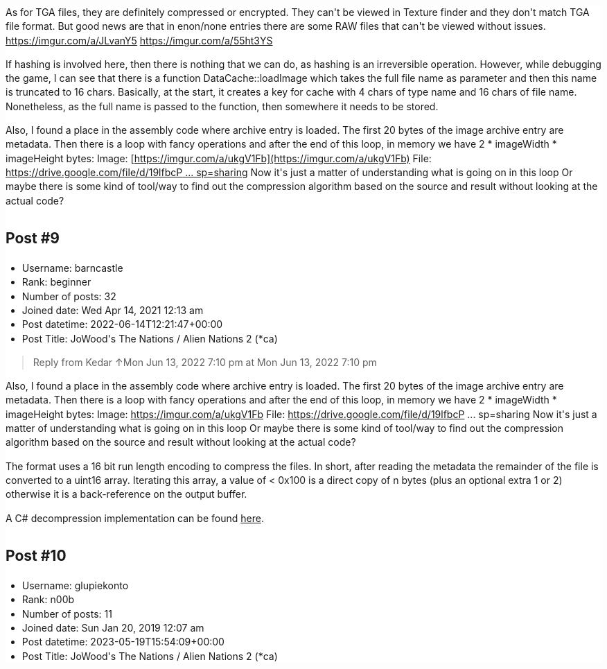 As for TGA files, they are definitely compressed or encrypted. They can't be viewed in Texture finder and they don't match TGA file format.
But good news are that in enon/none entries there are some RAW files that can't be viewed without issues.
https://imgur.com/a/JLvanY5
https://imgur.com/a/55ht3YS

If hashing is involved here, then there is nothing that we can do, as hashing is an irreversible operation.
However, while debugging the game, I can see that there is a function DataCache::loadImage which takes the full file name as parameter and then this name is truncated to 16 chars. Basically, at the start, it creates a key for cache with 4 chars of type name and 16 chars of file name. Nonetheless, as the full name is passed to the function, then somewhere it needs to be stored.

Also, I found a place in the assembly code where archive entry is loaded. The first 20 bytes of the image archive entry are metadata. Then there is a loop with fancy operations and after the end of this loop, in memory we have 2 * imageWidth * imageHeight bytes:
Image: [https://imgur.com/a/ukgV1Fb](https://imgur.com/a/ukgV1Fb)
File: [https://drive.google.com/file/d/19lfbcP ... sp=sharing](https://drive.google.com/file/d/19lfbcPiuyk2mF4duiQYEI4G78IiSdfzw/view?usp=sharing)
Now it's just a matter of understanding what is going on in this loop 
Or maybe there is some kind of tool/way to find out the compression algorithm based on the source and result without looking at the actual code?
## Post #9
- Username: barncastle
- Rank: beginner
- Number of posts: 32
- Joined date: Wed Apr 14, 2021 12:13 am
- Post datetime: 2022-06-14T12:21:47+00:00
- Post Title: JoWood's The Nations / Alien Nations 2 (*ca)

> Reply from Kedar ↑Mon Jun 13, 2022 7:10 pm at Mon Jun 13, 2022 7:10 pm
>
> 
Also, I found a place in the assembly code where archive entry is loaded. The first 20 bytes of the image archive entry are metadata. Then there is a loop with fancy operations and after the end of this loop, in memory we have 2 * imageWidth * imageHeight bytes:
Image: https://imgur.com/a/ukgV1Fb
File: https://drive.google.com/file/d/19lfbcP ... sp=sharing
Now it's just a matter of understanding what is going on in this loop 
Or maybe there is some kind of tool/way to find out the compression algorithm based on the source and result without looking at the actual code?

The format uses a 16 bit run length encoding to compress the files. In short, after reading the metadata the remainder of the file is converted to a uint16 array. Iterating this array, a value of < 0x100 is a direct copy of n bytes (plus an optional extra 1 or 2) otherwise it is a back-reference on the output buffer.

A C# decompression implementation can be found [here](https://gist.github.com/barncastle/b4ff6d88d488a3f337b566f05a4eefba).
## Post #10
- Username: glupiekonto
- Rank: n00b
- Number of posts: 11
- Joined date: Sun Jan 20, 2019 12:07 am
- Post datetime: 2023-05-19T15:54:09+00:00
- Post Title: JoWood's The Nations / Alien Nations 2 (*ca)
